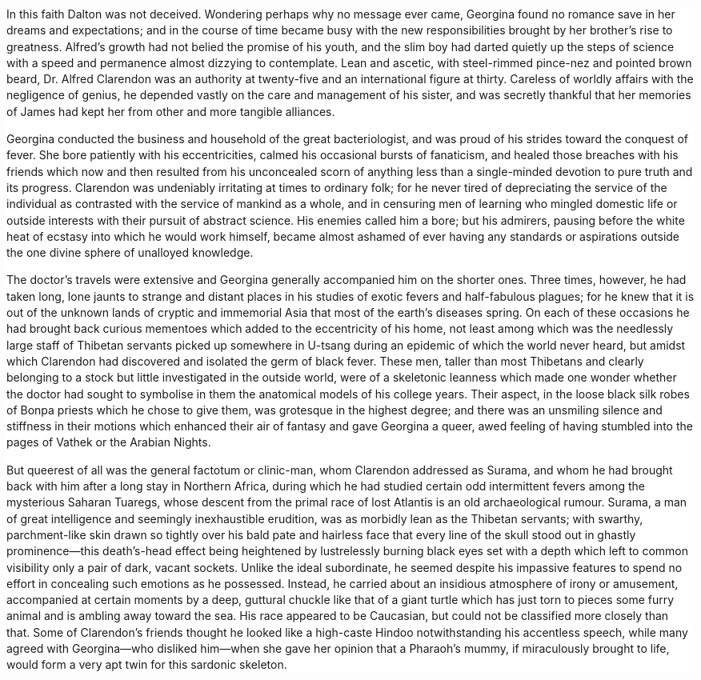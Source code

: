   In this faith Dalton was not deceived. Wondering perhaps why no message ever
came, Georgina found no romance save in her dreams and expectations; and in the course of time
became busy with the new responsibilities brought by her brother&rsquo;s rise to greatness. Alfred&rsquo;s
growth had not belied the promise of his youth, and the slim boy had darted quietly up the steps
of science with a speed and permanence almost dizzying to contemplate. Lean and ascetic, with
steel-rimmed pince-nez and pointed brown beard, Dr. Alfred Clarendon was an authority at twenty-five
and an international figure at thirty. Careless of worldly affairs with the negligence of genius,
he depended vastly on the care and management of his sister, and was secretly thankful that
her memories of James had kept her from other and more tangible alliances.  

  Georgina conducted the business and household of the great bacteriologist,
and was proud of his strides toward the conquest of fever. She bore patiently with his eccentricities,
calmed his occasional bursts of fanaticism, and healed those breaches with his friends which
now and then resulted from his unconcealed scorn of anything less than a single-minded devotion
to pure truth and its progress. Clarendon was undeniably irritating at times to ordinary folk;
for he never tired of depreciating the service of the individual as contrasted with the service
of mankind as a whole, and in censuring men of learning who mingled domestic life or outside
interests with their pursuit of abstract science. His enemies called him a bore; but his admirers,
pausing before the white heat of ecstasy into which he would work himself, became almost ashamed
of ever having any standards or aspirations outside the one divine sphere of unalloyed knowledge.  

  The doctor&rsquo;s travels were extensive and Georgina generally accompanied
him on the shorter ones. Three times, however, he had taken long, lone jaunts to strange and
distant places in his studies of exotic fevers and half-fabulous plagues; for he knew that it
is out of the unknown lands of cryptic and immemorial Asia that most of the earth&rsquo;s diseases
spring. On each of these occasions he had brought back curious mementoes which added to the
eccentricity of his home, not least among which was the needlessly large staff of Thibetan servants
picked up somewhere in U-tsang during an epidemic of which the world never heard, but amidst
which Clarendon had discovered and isolated the germ of black fever. These men, taller than
most Thibetans and clearly belonging to a stock but little investigated in the outside world,
were of a skeletonic leanness which made one wonder whether the doctor had sought to symbolise
in them the anatomical models of his college years. Their aspect, in the loose black silk robes
of Bonpa priests which he chose to give them, was grotesque in the highest degree; and there
was an unsmiling silence and stiffness in their motions which enhanced their air of fantasy
and gave Georgina a queer, awed feeling of having stumbled into the pages of   Vathek   or
the   Arabian Nights.    

  But queerest of all was the general factotum or clinic-man, whom Clarendon
addressed as Surama, and whom he had brought back with him after a long stay in Northern Africa,
during which he had studied certain odd intermittent fevers among the mysterious Saharan Tuaregs,
whose descent from the primal race of lost Atlantis is an old archaeological rumour. Surama,
a man of great intelligence and seemingly inexhaustible erudition, was as morbidly lean as the
Thibetan servants; with swarthy, parchment-like skin drawn so tightly over his bald pate and
hairless face that every line of the skull stood out in ghastly prominence&mdash;this death&rsquo;s-head
effect being heightened by lustrelessly burning black eyes set with a depth which left to common
visibility only a pair of dark, vacant sockets. Unlike the ideal subordinate, he seemed despite
his impassive features to spend no effort in concealing such emotions as he possessed. Instead,
he carried about an insidious atmosphere of irony or amusement, accompanied at certain moments
by a deep, guttural chuckle like that of a giant turtle which has just torn to pieces some furry
animal and is ambling away toward the sea. His race appeared to be Caucasian, but could not
be classified more closely than that. Some of Clarendon&rsquo;s friends thought he looked like
a high-caste Hindoo notwithstanding his accentless speech, while many agreed with Georgina&mdash;who
disliked him&mdash;when she gave her opinion that a Pharaoh&rsquo;s mummy, if miraculously brought
to life, would form a very apt twin for this sardonic skeleton.  
